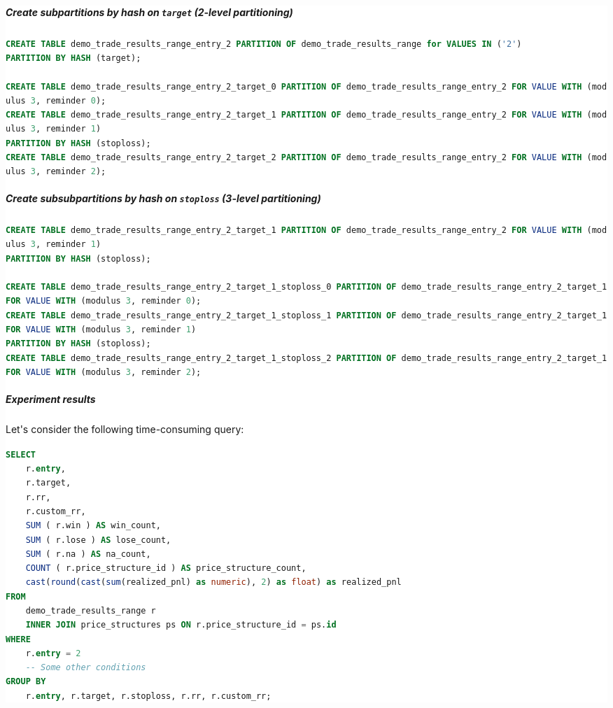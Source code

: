 ##### Create subpartitions by hash on `target` (2-level partitioning)

```sql
CREATE TABLE demo_trade_results_range_entry_2 PARTITION OF demo_trade_results_range for VALUES IN ('2')
PARTITION BY HASH (target);

CREATE TABLE demo_trade_results_range_entry_2_target_0 PARTITION OF demo_trade_results_range_entry_2 FOR VALUE WITH (modulus 3, reminder 0);
CREATE TABLE demo_trade_results_range_entry_2_target_1 PARTITION OF demo_trade_results_range_entry_2 FOR VALUE WITH (modulus 3, reminder 1)
PARTITION BY HASH (stoploss);
CREATE TABLE demo_trade_results_range_entry_2_target_2 PARTITION OF demo_trade_results_range_entry_2 FOR VALUE WITH (modulus 3, reminder 2);
```

##### Create subsubpartitions by hash on `stoploss` (3-level partitioning)

```sql
CREATE TABLE demo_trade_results_range_entry_2_target_1 PARTITION OF demo_trade_results_range_entry_2 FOR VALUE WITH (modulus 3, reminder 1)
PARTITION BY HASH (stoploss);

CREATE TABLE demo_trade_results_range_entry_2_target_1_stoploss_0 PARTITION OF demo_trade_results_range_entry_2_target_1 FOR VALUE WITH (modulus 3, reminder 0);
CREATE TABLE demo_trade_results_range_entry_2_target_1_stoploss_1 PARTITION OF demo_trade_results_range_entry_2_target_1 FOR VALUE WITH (modulus 3, reminder 1)
PARTITION BY HASH (stoploss);
CREATE TABLE demo_trade_results_range_entry_2_target_1_stoploss_2 PARTITION OF demo_trade_results_range_entry_2_target_1 FOR VALUE WITH (modulus 3, reminder 2);
```

##### Experiment results

Let's consider the following time-consuming query:

```sql
SELECT
    r.entry,
    r.target,
    r.rr,
    r.custom_rr,
    SUM ( r.win ) AS win_count,
    SUM ( r.lose ) AS lose_count,
    SUM ( r.na ) AS na_count,
    COUNT ( r.price_structure_id ) AS price_structure_count,
    cast(round(cast(sum(realized_pnl) as numeric), 2) as float) as realized_pnl
FROM
    demo_trade_results_range r
    INNER JOIN price_structures ps ON r.price_structure_id = ps.id
WHERE
    r.entry = 2
    -- Some other conditions
GROUP BY
    r.entry, r.target, r.stoploss, r.rr, r.custom_rr;
```
